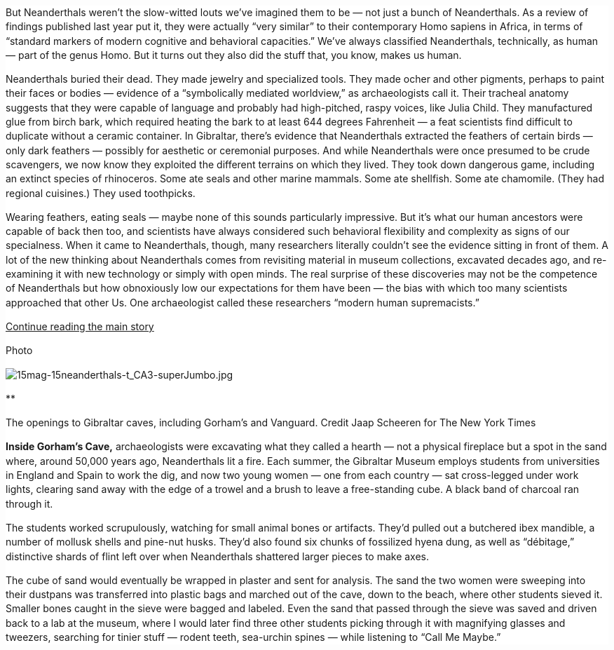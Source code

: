 But Neanderthals weren’t the slow-witted louts we’ve imagined them to be — not just a bunch of Neanderthals. As a review of findings published last year put it, they were actually “very similar” to their contemporary Homo sapiens in Africa, in terms of “standard markers of modern cognitive and behavioral capacities.” We’ve always classified Neanderthals, technically, as human — part of the genus Homo. But it turns out they also did the stuff that, you know, makes us human.

Neanderthals buried their dead. They made jewelry and specialized tools. They made ocher and other pigments, perhaps to paint their faces or bodies — evidence of a “symbolically mediated worldview,” as archaeologists call it. Their tracheal anatomy suggests that they were capable of language and probably had high-pitched, raspy voices, like Julia Child. They manufactured glue from birch bark, which required heating the bark to at least 644 degrees Fahrenheit — a feat scientists find difficult to duplicate without a ceramic container. In Gibraltar, there’s evidence that Neanderthals extracted the feathers of certain birds — only dark feathers — possibly for aesthetic or ceremonial purposes. And while Neanderthals were once presumed to be crude scavengers, we now know they exploited the different terrains on which they lived. They took down dangerous game, including an extinct species of rhinoceros. Some ate seals and other marine mammals. Some ate shellfish. Some ate chamomile. (They had regional cuisines.) They used toothpicks.

Wearing feathers, eating seals — maybe none of this sounds particularly impressive. But it’s what our human ancestors were capable of back then too, and scientists have always considered such behavioral flexibility and complexity as signs of our specialness. When it came to Neanderthals, though, many researchers literally couldn’t see the evidence sitting in front of them. A lot of the new thinking about Neanderthals comes from revisiting material in museum collections, excavated decades ago, and re-examining it with new technology or simply with open minds. The real surprise of these discoveries may not be the competence of Neanderthals but how obnoxiously low our expectations for them have been — the bias with which too many scientists approached that other Us. One archaeologist called these researchers “modern human supremacists.”

 [Continue reading the main story](https://www.nytimes.com/2017/01/11/magazine/neanderthals-were-people-too.html?_r=0#story-continues-10)

 Photo

 ![15mag-15neanderthals-t_CA3-superJumbo.jpg](../_resources/4727619eadb544060cd4d4c47258b2a6.jpg)

**

 The openings to Gibraltar caves, including Gorham’s and Vanguard.    Credit Jaap Scheeren for The New York Times

**Inside Gorham’s Cave,** archaeologists were excavating what they called a hearth — not a physical fireplace but a spot in the sand where, around 50,000 years ago, Neanderthals lit a fire. Each summer, the Gibraltar Museum employs students from universities in England and Spain to work the dig, and now two young women — one from each country — sat cross-legged under work lights, clearing sand away with the edge of a trowel and a brush to leave a free-standing cube. A black band of charcoal ran through it.

The students worked scrupulously, watching for small animal bones or artifacts. They’d pulled out a butchered ibex mandible, a number of mollusk shells and pine-nut husks. They’d also found six chunks of fossilized hyena dung, as well as “débitage,” distinctive shards of flint left over when Neanderthals shattered larger pieces to make axes.

The cube of sand would eventually be wrapped in plaster and sent for analysis. The sand the two women were sweeping into their dustpans was transferred into plastic bags and marched out of the cave, down to the beach, where other students sieved it. Smaller bones caught in the sieve were bagged and labeled. Even the sand that passed through the sieve was saved and driven back to a lab at the museum, where I would later find three other students picking through it with magnifying glasses and tweezers, searching for tinier stuff — rodent teeth, sea-urchin spines — while listening to “Call Me Maybe.”
